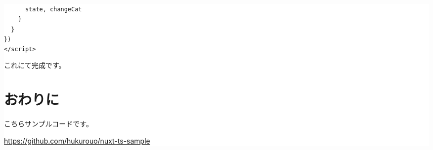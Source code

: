 ~~~ts:pages/axios.vue
      state, changeCat
    }
  }
})
</script>
~~~

これにて完成です。

# おわりに

こちらサンプルコードです。

https://github.com/hukurouo/nuxt-ts-sample